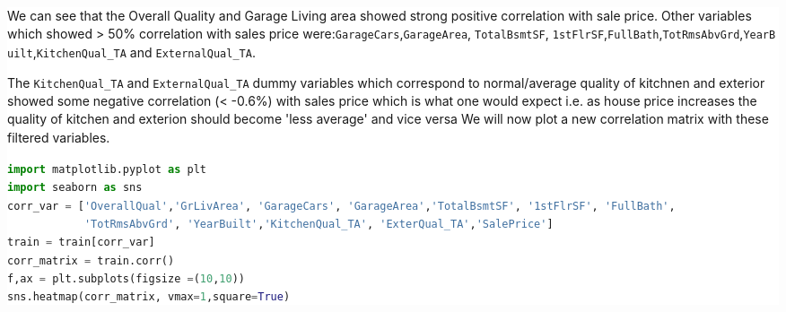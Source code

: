 We can see that the Overall Quality and Garage Living area showed strong positive correlation with sale price. 
Other variables which showed > 50% correlation with sales price were:`GarageCars`,`GarageArea`, `TotalBsmtSF`,
`1stFlrSF`,`FullBath`,`TotRmsAbvGrd`,`YearBuilt`,`KitchenQual_TA` and `ExternalQual_TA`.

The `KitchenQual_TA` and `ExternalQual_TA` dummy variables which correspond to normal/average quality of kitchnen and exterior showed some negative correlation (< -0.6%) with sales price which is what one would expect i.e. as house price increases the quality of kitchen and exterion should become 'less average' and vice versa
We will now plot a new correlation matrix with these filtered variables.

```python
import matplotlib.pyplot as plt 
import seaborn as sns
corr_var = ['OverallQual','GrLivArea', 'GarageCars', 'GarageArea','TotalBsmtSF', '1stFlrSF', 'FullBath', 
            'TotRmsAbvGrd', 'YearBuilt','KitchenQual_TA', 'ExterQual_TA','SalePrice']
train = train[corr_var]
corr_matrix = train.corr()
f,ax = plt.subplots(figsize =(10,10))
sns.heatmap(corr_matrix, vmax=1,square=True)
```
